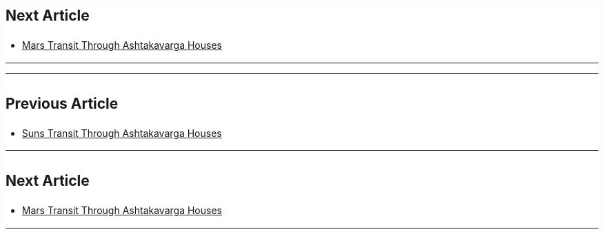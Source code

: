 ## Next Article
- [Mars Transit Through Ashtakavarga Houses](170305_Mars_Transit_Through_Ashtakavarga_Houses.md)

---
---

## Previous Article
- [Suns Transit Through Ashtakavarga Houses](170303_Suns_Transit_Through_Ashtakavarga_Houses.md)

---

## Next Article
- [Mars Transit Through Ashtakavarga Houses](170305_Mars_Transit_Through_Ashtakavarga_Houses.md)

---
